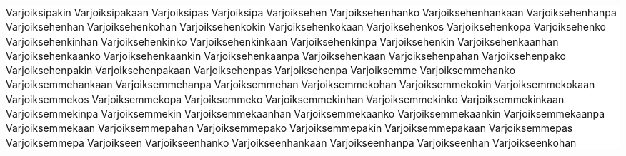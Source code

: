 Varjoiksipakin
Varjoiksipakaan
Varjoiksipas
Varjoiksipa
Varjoiksehen
Varjoiksehenhanko
Varjoiksehenhankaan
Varjoiksehenhanpa
Varjoiksehenhan
Varjoiksehenkohan
Varjoiksehenkokin
Varjoiksehenkokaan
Varjoiksehenkos
Varjoiksehenkopa
Varjoiksehenko
Varjoiksehenkinhan
Varjoiksehenkinko
Varjoiksehenkinkaan
Varjoiksehenkinpa
Varjoiksehenkin
Varjoiksehenkaanhan
Varjoiksehenkaanko
Varjoiksehenkaankin
Varjoiksehenkaanpa
Varjoiksehenkaan
Varjoiksehenpahan
Varjoiksehenpako
Varjoiksehenpakin
Varjoiksehenpakaan
Varjoiksehenpas
Varjoiksehenpa
Varjoiksemme
Varjoiksemmehanko
Varjoiksemmehankaan
Varjoiksemmehanpa
Varjoiksemmehan
Varjoiksemmekohan
Varjoiksemmekokin
Varjoiksemmekokaan
Varjoiksemmekos
Varjoiksemmekopa
Varjoiksemmeko
Varjoiksemmekinhan
Varjoiksemmekinko
Varjoiksemmekinkaan
Varjoiksemmekinpa
Varjoiksemmekin
Varjoiksemmekaanhan
Varjoiksemmekaanko
Varjoiksemmekaankin
Varjoiksemmekaanpa
Varjoiksemmekaan
Varjoiksemmepahan
Varjoiksemmepako
Varjoiksemmepakin
Varjoiksemmepakaan
Varjoiksemmepas
Varjoiksemmepa
Varjoikseen
Varjoikseenhanko
Varjoikseenhankaan
Varjoikseenhanpa
Varjoikseenhan
Varjoikseenkohan